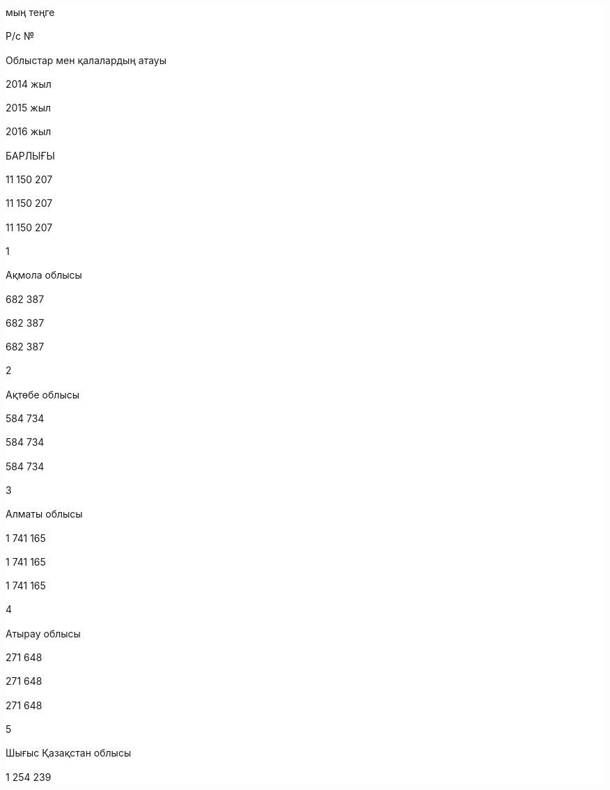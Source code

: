 мың теңге

Р/с №

Об­лы­стар мен қа­ла­лар­дың ата­уы

2014 жыл

2015 жыл

2016 жыл

БАР­ЛЫ­ҒЫ

11 150 207

11 150 207

11 150 207

1

Ақ­мо­ла об­лы­сы

682 387

682 387

682 387

2

Ақ­тө­бе об­лы­сы

584 734

584 734

584 734

3

Ал­ма­ты об­лы­сы

1 741 165

1 741 165

1 741 165

4

Аты­рау об­лы­сы

271 648

271 648

271 648

5

Шы­ғыс Қа­зақ­стан об­лы­сы

1 254 239
